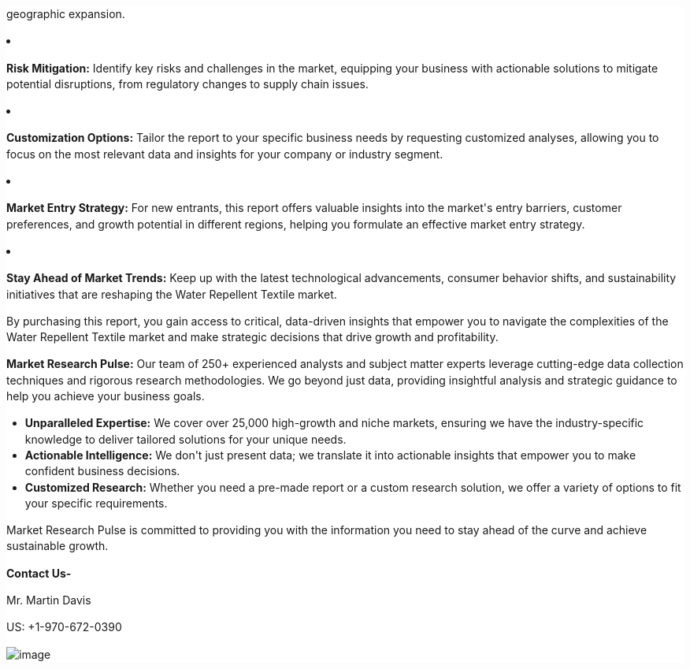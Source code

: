 geographic expansion.</p></li><li><p><strong>Risk Mitigation:</strong> Identify key risks and challenges in the market, equipping your business with actionable solutions to mitigate potential disruptions, from regulatory changes to supply chain issues.</p></li><li><p><strong>Customization Options:</strong> Tailor the report to your specific business needs by requesting customized analyses, allowing you to focus on the most relevant data and insights for your company or industry segment.</p></li><li><p><strong>Market Entry Strategy:</strong> For new entrants, this report offers valuable insights into the market's entry barriers, customer preferences, and growth potential in different regions, helping you formulate an effective market entry strategy.</p></li><li><p><strong>Stay Ahead of Market Trends:</strong> Keep up with the latest technological advancements, consumer behavior shifts, and sustainability initiatives that are reshaping the Water Repellent Textile market.</p></li></ol><p>By purchasing this report, you gain access to critical, data-driven insights that empower you to navigate the complexities of the Water Repellent Textile market and make strategic decisions that drive growth and profitability.</p><p><strong>Market Research Pulse:</strong>&nbsp;Our team of 250+ experienced analysts and subject matter experts leverage cutting-edge data collection techniques and rigorous research methodologies. We go beyond just data, providing insightful analysis and strategic guidance to help you achieve your business goals.</p><ul><li><strong>Unparalleled Expertise:</strong>&nbsp;We cover over 25,000 high-growth and niche markets, ensuring we have the industry-specific knowledge to deliver tailored solutions for your unique needs.</li><li><strong>Actionable Intelligence:</strong>&nbsp;We don't just present data; we translate it into actionable insights that empower you to make confident business decisions.</li><li><strong>Customized Research:</strong>&nbsp;Whether you need a pre-made report or a custom research solution, we offer a variety of options to fit your specific requirements.</li></ul><p>Market Research Pulse is committed to providing you with the information you need to stay ahead of the curve and achieve sustainable growth.</p><p><strong>Contact Us-</strong></p><p>Mr. Martin Davis</p><p>US: +1-970-672-0390</p>
![image](https://github.com/user-attachments/assets/63df280f-7835-4da6-b3bd-b19ac32bc737)
